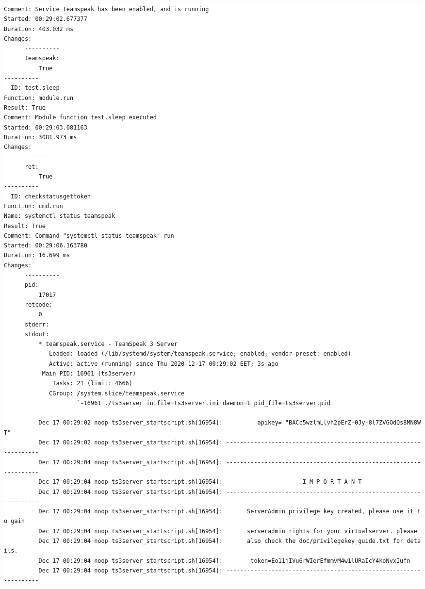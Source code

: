    Comment: Service teamspeak has been enabled, and is running
    Started: 00:29:02.677377
    Duration: 403.032 ms
    Changes:   
          ----------
          teamspeak:
              True
    ----------
      ID: test.sleep
    Function: module.run
    Result: True
    Comment: Module function test.sleep executed
    Started: 00:29:03.081163
    Duration: 3081.973 ms
    Changes:   
          ----------
          ret:
              True
    ----------
      ID: checkstatusgettoken
    Function: cmd.run
    Name: systemctl status teamspeak
    Result: True
    Comment: Command "systemctl status teamspeak" run
    Started: 00:29:06.163780
    Duration: 16.699 ms
    Changes:   
          ----------
          pid:
              17017
          retcode:
              0
          stderr:
          stdout:
              * teamspeak.service - TeamSpeak 3 Server
                 Loaded: loaded (/lib/systemd/system/teamspeak.service; enabled; vendor preset: enabled)
                 Active: active (running) since Thu 2020-12-17 00:29:02 EET; 3s ago
               Main PID: 16961 (ts3server)
                  Tasks: 21 (limit: 4666)
                 CGroup: /system.slice/teamspeak.service
                         `-16961 ./ts3server inifile=ts3server.ini daemon=1 pid_file=ts3server.pid
              
              Dec 17 00:29:02 noop ts3server_startscript.sh[16954]:          apikey= "BACc5wzlmLlvh2pErZ-0Jy-8l7ZVGOdQs8MN8WT"
              Dec 17 00:29:02 noop ts3server_startscript.sh[16954]: ------------------------------------------------------------------
              Dec 17 00:29:04 noop ts3server_startscript.sh[16954]: ------------------------------------------------------------------
              Dec 17 00:29:04 noop ts3server_startscript.sh[16954]:                       I M P O R T A N T
              Dec 17 00:29:04 noop ts3server_startscript.sh[16954]: ------------------------------------------------------------------
              Dec 17 00:29:04 noop ts3server_startscript.sh[16954]:       ServerAdmin privilege key created, please use it to gain
              Dec 17 00:29:04 noop ts3server_startscript.sh[16954]:       serveradmin rights for your virtualserver. please
              Dec 17 00:29:04 noop ts3server_startscript.sh[16954]:       also check the doc/privilegekey_guide.txt for details.
              Dec 17 00:29:04 noop ts3server_startscript.sh[16954]:        token=Eo11jIVu6rWIerEfmmvM4w1lURaIcY4koNvxIufn
              Dec 17 00:29:04 noop ts3server_startscript.sh[16954]: ------------------------------------------------------------------
